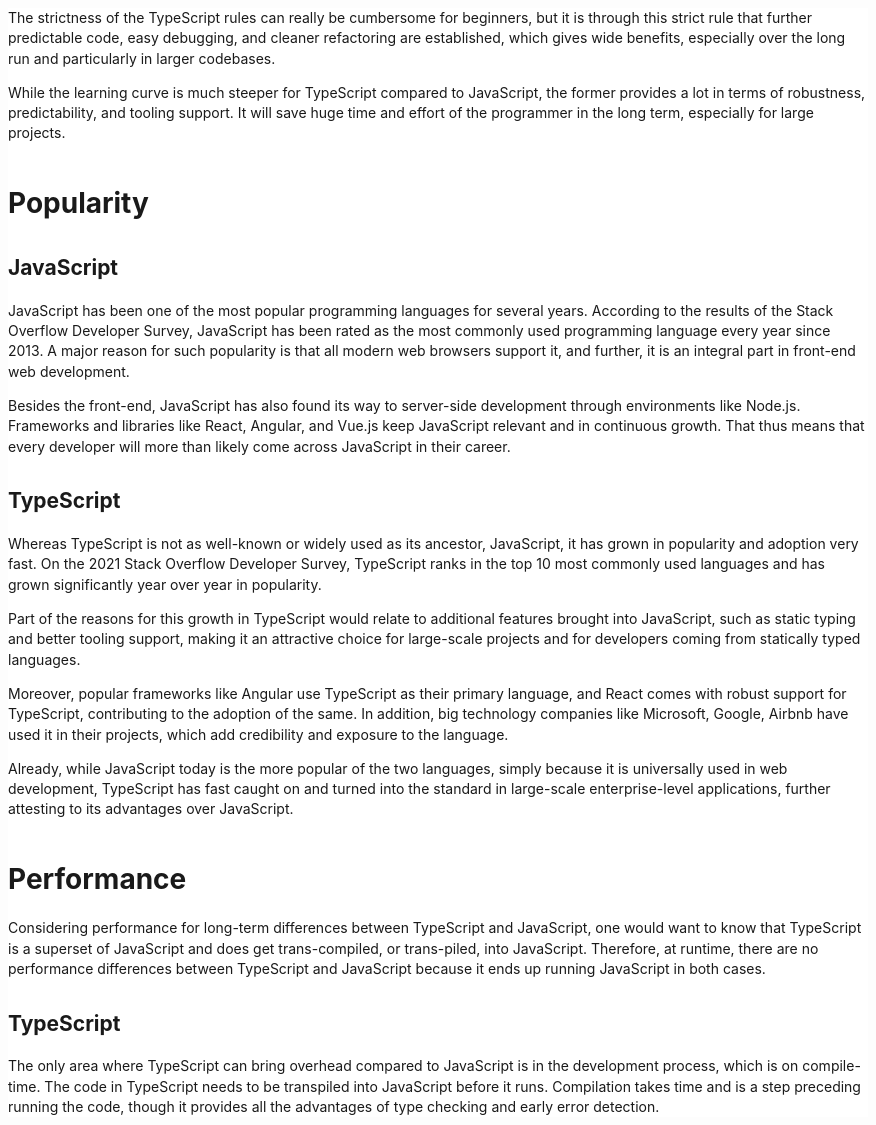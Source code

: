 The strictness of the TypeScript rules can really be cumbersome for beginners, but it is through this strict rule that further predictable code, easy debugging, and cleaner refactoring are established, which gives wide benefits, especially over the long run and particularly in larger codebases.

While the learning curve is much steeper for TypeScript compared to JavaScript, the former provides a lot in terms of robustness, predictability, and tooling support. It will save huge time and effort of the programmer in the long term, especially for large projects.

# **Popularity**

## **JavaScript**

JavaScript has been one of the most popular programming languages for several years. According to the results of the Stack Overflow Developer Survey, JavaScript has been rated as the most commonly used programming language every year since 2013. A major reason for such popularity is that all modern web browsers support it, and further, it is an integral part in front-end web development.

Besides the front-end, JavaScript has also found its way to server-side development through environments like Node.js. Frameworks and libraries like React, Angular, and Vue.js keep JavaScript relevant and in continuous growth. That thus means that every developer will more than likely come across JavaScript in their career.

## **TypeScript**

Whereas TypeScript is not as well-known or widely used as its ancestor, JavaScript, it has grown in popularity and adoption very fast. On the 2021 Stack Overflow Developer Survey, TypeScript ranks in the top 10 most commonly used languages and has grown significantly year over year in popularity.

Part of the reasons for this growth in TypeScript would relate to additional features brought into JavaScript, such as static typing and better tooling support, making it an attractive choice for large-scale projects and for developers coming from statically typed languages.

Moreover, popular frameworks like Angular use TypeScript as their primary language, and React comes with robust support for TypeScript, contributing to the adoption of the same. In addition, big technology companies like Microsoft, Google, Airbnb have used it in their projects, which add credibility and exposure to the language.

Already, while JavaScript today is the more popular of the two languages, simply because it is universally used in web development, TypeScript has fast caught on and turned into the standard in large-scale enterprise-level applications, further attesting to its advantages over JavaScript.

# **Performance**

Considering performance for long-term differences between TypeScript and JavaScript, one would want to know that TypeScript is a superset of JavaScript and does get trans-compiled, or trans-piled, into JavaScript. Therefore, at runtime, there are no performance differences between TypeScript and JavaScript because it ends up running JavaScript in both cases.

## **TypeScript**

The only area where TypeScript can bring overhead compared to JavaScript is in the development process, which is on compile-time. The code in TypeScript needs to be transpiled into JavaScript before it runs. Compilation takes time and is a step preceding running the code, though it provides all the advantages of type checking and early error detection.
